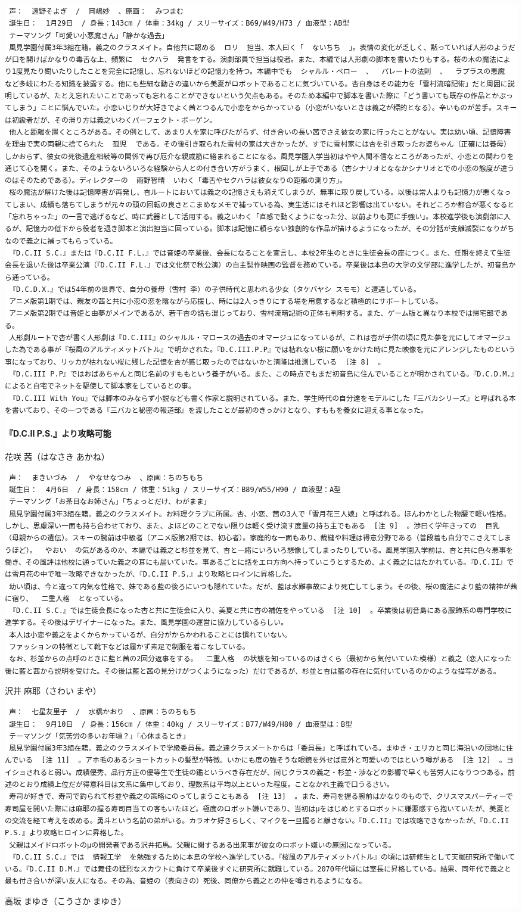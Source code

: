      声：  遠野そよぎ  /  岡嶋妙  、原画：  みつまむ 
     誕生日：  1月29日  / 身長：143cm / 体重：34kg / スリーサイズ：B69/W49/H73 / 血液型：AB型 
     テーマソング「可愛い小悪魔さん」「静かな過去」 
     風見学園付属3年3組在籍。義之のクラスメイト。自他共に認める  ロリ  担当、本人曰く「  ないちち  」。表情の変化が乏しく、黙っていれば人形のようだが口を開けばかなりの毒舌な上、頻繁に  セクハラ  発言をする。演劇部員で担当は役者。また、本編では人形劇の脚本を書いたりもする。桜の木の魔法により1度見たり聞いたりしたことを完全に記憶し、忘れないほどの記憶力を持つ。本編中でも  シャルル・ペロー  、  パレートの法則  、  ラプラスの悪魔  など多岐にわたる知識を披露する。他にも些細な動きの違いから美夏がロボットであることに気づいている。杏自身はその能力を「雪村流暗記術」だと周囲に説明しているが、たとえ忘れたいことであっても忘れることができないという欠点もある。そのため本編中で脚本を書いた際に「どう書いても既存の作品とかぶってしまう」ことに悩んでいた。小恋いじりが大好きでよく茜とつるんで小恋をからかっている（小恋がいないときは義之が標的となる）。辛いものが苦手。スキーは初級者だが、その滑り方は義之いわくパーフェクト・ボーゲン。 
     他人と距離を置くところがある。その例として、あまり人を家に呼びたがらず、付き合いの長い茜でさえ彼女の家に行ったことがない。実は幼い頃、記憶障害を理由で実の両親に捨てられた  孤児  である。その後引き取られた雪村の家は大きかったが、すでに雪村家には杏を引き取ったお婆ちゃん（正確には養母）しかおらず、彼女の死後遺産相続等の関係で再び厄介な親戚筋に絡まれることになる。風見学園入学当初はやや人間不信なところがあったが、小恋との関わりを通じて心を開く。また、そのようないろいろな経験から人との付き合い方がうまく、根回しが上手である（杏シナリオとななかシナリオとでの小恋の態度が違うのはそのためである）。ディレクターの  雨野智晴  いわく「毒舌やセクハラは彼女なりの距離の測り方」。 
     桜の魔法が解けた後は記憶障害が再発し、杏ルートにおいては義之の記憶さえも消えてしまうが、無事に取り戻している。以後は常人よりも記憶力が悪くなってしまい、成績も落ちてしまうが元々の頭の回転の良さとこまめなメモで補っている為、実生活にはそれほど影響は出ていない。それどころか都合が悪くなると「忘れちゃった」の一言で逃げるなど、時に武器として活用する。義之いわく「直感で動くようになった分、以前よりも更に手強い」。本校進学後も演劇部に入るが、記憶力の低下から役者を退き脚本と演出担当に回っている。脚本は記憶に頼らない独創的な作品が描けるようになったが、その分話が支離滅裂になりがちなので義之に補ってもらっている。 
     『D.C.II S.C.』または『D.C.II F.L.』では音姫の卒業後、会長になることを宣言し、本校2年生のときに生徒会長の座につく。また、任期を終えて生徒会長を退いた後は卒業公演（『D.C.II F.L.』では文化祭で秋公演）の自主製作映画の監督を務めている。卒業後は本島の大学の文学部に進学したが、初音島から通っている。 
     『D.C.D.X.』では54年前の世界で、自分の養母（雪村 李）の子供時代と思われる少女（タケバヤシ スモモ）と遭遇している。 
     アニメ版第1期では、親友の茜と共に小恋の恋を陰ながら応援し、時には2人っきりにする場を用意するなど積極的にサポートしている。 
     アニメ版第2期では音姫と由夢がメインであるが、若干杏の話も混じっており、雪村流暗記術の正体も判明する。また、ゲーム版と異なり本校では帰宅部である。 
     人形劇ルートで杏が書く人形劇は『D.C.III』のシャルル・マロースの過去のオマージュになっているが、これは杏が子供の頃に見た夢を元にしてオマージュした為である事が『桜風のアルティメットバトル』で明かされた。『D.C.III.P.P』では枯れない桜に願いをかけた時に見た映像を元にアレンジしたものという事になっており、リッカが枯れない桜に残した記憶を杏が感じ取ったのではないかと清隆は推測している  [注 8]  。 
     『D.C.III P.P』ではおばあちゃんと同じ名前のすももという養子がいる。また、この時点でもまだ初音島に住んでいることが明かされている。『D.C.D.M.』によると自宅でネットを駆使して脚本家をしているとの事。 
     『D.C.III With You』では脚本のみならず小説なども書く作家と説明されている。また、学生時代の自分達をモデルにした『三バカシリーズ』と呼ばれる本を書いており、その一つである『三バカと秘密の報道部』を渡したことが最初のきっかけとなり、すももを養女に迎える事となった。 

####  『D.C.II P.S.』より攻略可能  

花咲 茜（はなさき あかね）

     声：  まきいづみ  /  やなせなつみ  、原画：ちのちもち 
     誕生日：  4月6日  / 身長：158cm / 体重：51kg / スリーサイズ：B89/W55/H90 / 血液型：A型 
     テーマソング「お茶目なお姉さん」「ちょっとだけ、わがまま」 
     風見学園付属3年3組在籍。義之のクラスメイト。お料理クラブに所属。杏、小恋、茜の3人で「雪月花三人娘」と呼ばれる。ほんわかとした物腰で軽い性格。しかし、思慮深い一面も持ち合わせており、また、よほどのことでない限りは軽く受け流す度量の持ち主でもある  [注 9]  。渉曰く学年きっての  巨乳  （母親からの遺伝）。スキーの腕前は中級者（アニメ版第2期では、初心者）。家庭的な一面もあり、裁縫や料理は得意分野である（普段着も自分でこさえてしまうほど）。  やおい  の気があるのか、本編では義之と杉並を見て、杏と一緒にいろいろ想像してしまったりしている。風見学園入学前は、杏と共に色々悪事を働き、その風評は他校に通っていた義之の耳にも届いていた。事あるごとに話をエロ方向へ持っていこうとするため、よく義之にはたかれている。『D.C.II』では雪月花の中で唯一攻略できなかったが、『D.C.II P.S.』より攻略ヒロインに昇格した。 
     幼い頃は、今と違って内気な性格で、妹である藍の後ろにいつも隠れていた。だが、藍は水難事故により死亡してしまう。その後、桜の魔法により藍の精神が茜に宿り、  二重人格  となっている。 
     『D.C.II S.C.』では生徒会長になった杏と共に生徒会に入り、美夏と共に杏の補佐をやっている  [注 10]  。卒業後は初音島にある服飾系の専門学校に進学する。その後はデザイナーになった。また、風見学園の運営に協力しているらしい。 
     本人は小恋や義之をよくからかっているが、自分がからかわれることには慣れていない。 
     ファッションの特徴として靴下などは履かず素足で制服を着こなしている。 
     なお、杉並からの点呼のときに藍と茜の2回分返事をする。  二重人格  の状態を知っているのはさくら（最初から気付いていた模様）と義之（恋人になった後に藍と茜から説明を受けた。その後は藍と茜の見分けがつくようになった）だけであるが、杉並と杏は藍の存在に気付いているのかのような描写がある。 
沢井 麻耶（さわい まや）

     声：  七星友里子  /  水橋かおり  、原画：ちのちもち 
     誕生日：  9月10日  / 身長：156cm / 体重：40kg / スリーサイズ：B77/W49/H80 / 血液型は：B型 
     テーマソング「気苦労の多いお年頃？」「心休まるとき」 
     風見学園付属3年3組在籍。義之のクラスメイトで学級委員長。義之達クラスメートからは「委員長」と呼ばれている。まゆき・エリカと同じ海沿いの団地に住んでいる  [注 11]  。アホ毛のあるショートカットの髪型が特徴。いかにも度の強そうな眼鏡を外せば意外と可愛いのではという噂がある  [注 12]  。ヨイショされると弱い。成績優秀、品行方正の優等生で生徒の鑑というべき存在だが、同じクラスの義之・杉並・渉などの影響で早くも苦労人になりつつある。前述のとおり成績上位だが得意科目は文系に集中しており、理数系は平均以上といった程度。ことなかれ主義で口うるさい。 
     寿司が好きで、寿司で釣られて杉並や義之の策略にのってしまうこともある  [注 13]  。また、寿司を握る腕前はかなりのもので、クリスマスパーティーで寿司屋を開いた際には麻耶の握る寿司目当ての客もいたほど。極度のロボット嫌いであり、当初はμをはじめとするロボットに嫌悪感すら抱いていたが、美夏との交流を経て考えを改める。勇斗という名前の弟がいる。カラオケ好きらしく、マイクを一旦握ると離さない。『D.C.II』では攻略できなかったが、『D.C.II P.S.』より攻略ヒロインに昇格した。 
     父親はメイドロボットのμの開発者である沢井拓馬。父親に関するある出来事が彼女のロボット嫌いの原因になっている。 
     『D.C.II S.C.』では  情報工学  を勉強するために本島の学校へ進学している。『桜風のアルティメットバトル』の頃には研修生として天枷研究所で働いている。『D.C.II D.M.』では舞佳の猛烈なスカウトに負けて卒業後すぐに研究所に就職している。2070年代頃には室長に昇格している。結果、同年代で義之と最も付き合いが深い友人になる。その為、音姫の（表向きの）死後、同僚から義之との仲を噂されるようになる。 
高坂 まゆき（こうさか まゆき）
